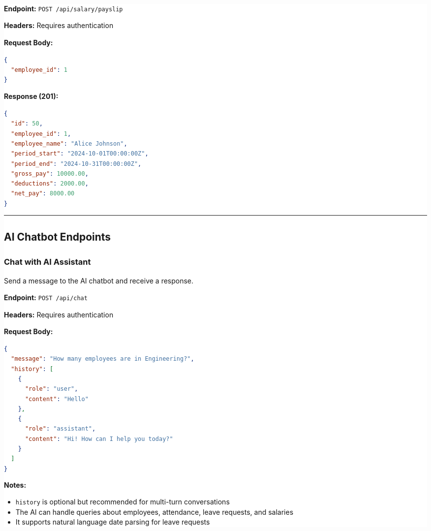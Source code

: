**Endpoint:** `POST /api/salary/payslip`

**Headers:** Requires authentication

**Request Body:**
```json
{
  "employee_id": 1
}
```

**Response (201):**
```json
{
  "id": 50,
  "employee_id": 1,
  "employee_name": "Alice Johnson",
  "period_start": "2024-10-01T00:00:00Z",
  "period_end": "2024-10-31T00:00:00Z",
  "gross_pay": 10000.00,
  "deductions": 2000.00,
  "net_pay": 8000.00
}
```

---

## AI Chatbot Endpoints

### Chat with AI Assistant
Send a message to the AI chatbot and receive a response.

**Endpoint:** `POST /api/chat`

**Headers:** Requires authentication

**Request Body:**
```json
{
  "message": "How many employees are in Engineering?",
  "history": [
    {
      "role": "user",
      "content": "Hello"
    },
    {
      "role": "assistant",
      "content": "Hi! How can I help you today?"
    }
  ]
}
```

**Notes:**
- `history` is optional but recommended for multi-turn conversations
- The AI can handle queries about employees, attendance, leave requests, and salaries
- It supports natural language date parsing for leave requests
